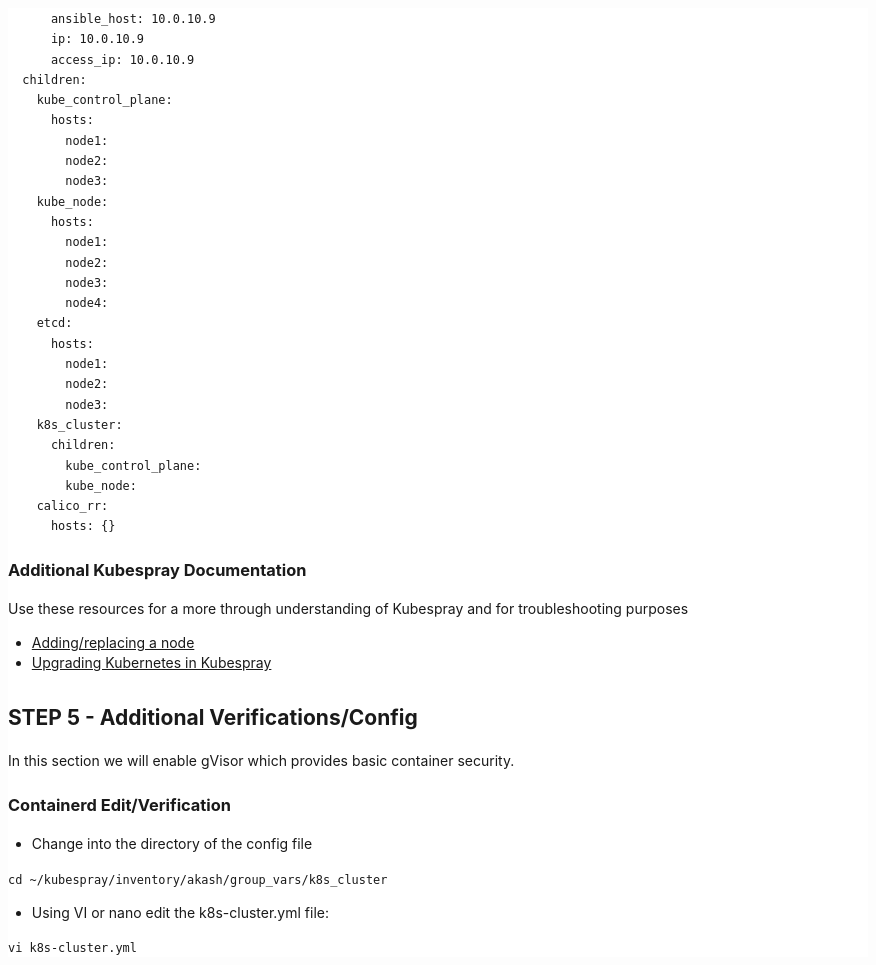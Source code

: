 ```
      ansible_host: 10.0.10.9
      ip: 10.0.10.9
      access_ip: 10.0.10.9
  children:
    kube_control_plane:
      hosts:
        node1:
        node2:
        node3:
    kube_node:
      hosts:
        node1:
        node2:
        node3:
        node4:
    etcd:
      hosts:
        node1:
        node2:
        node3:
    k8s_cluster:
      children:
        kube_control_plane:
        kube_node:
    calico_rr:
      hosts: {}
```

### Additional Kubespray Documentation

Use these resources for a more through understanding of Kubespray and for troubleshooting purposes

- [Adding/replacing a node](https://github.com/kubernetes-sigs/kubespray/blob/9dfade5641a43c/docs/nodes.md)
- [Upgrading Kubernetes in Kubespray](https://github.com/kubernetes-sigs/kubespray/blob/e9c89132485989/docs/upgrades.md)

## STEP 5 - Additional Verifications/Config

In this section we will enable gVisor which provides basic container security.

### Containerd Edit/Verification

- Change into the directory of the config file

```
cd ~/kubespray/inventory/akash/group_vars/k8s_cluster
```

- Using VI or nano edit the k8s-cluster.yml file:

```
vi k8s-cluster.yml
```
